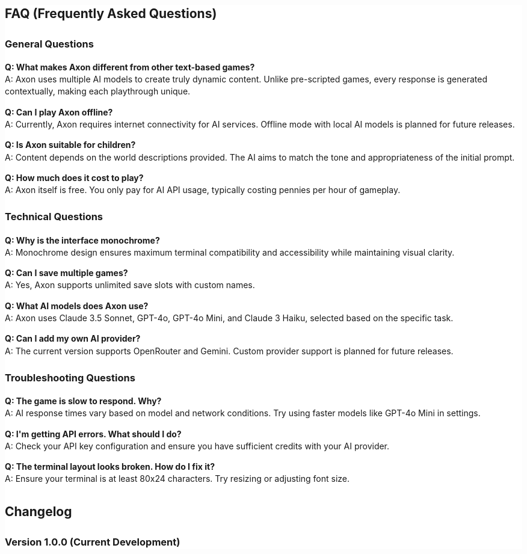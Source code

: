 
## FAQ (Frequently Asked Questions)

### General Questions

**Q: What makes Axon different from other text-based games?**  
A: Axon uses multiple AI models to create truly dynamic content. Unlike pre-scripted games, every response is generated contextually, making each playthrough unique.

**Q: Can I play Axon offline?**  
A: Currently, Axon requires internet connectivity for AI services. Offline mode with local AI models is planned for future releases.

**Q: Is Axon suitable for children?**  
A: Content depends on the world descriptions provided. The AI aims to match the tone and appropriateness of the initial prompt.

**Q: How much does it cost to play?**  
A: Axon itself is free. You only pay for AI API usage, typically costing pennies per hour of gameplay.

### Technical Questions

**Q: Why is the interface monochrome?**  
A: Monochrome design ensures maximum terminal compatibility and accessibility while maintaining visual clarity.

**Q: Can I save multiple games?**  
A: Yes, Axon supports unlimited save slots with custom names.

**Q: What AI models does Axon use?**  
A: Axon uses Claude 3.5 Sonnet, GPT-4o, GPT-4o Mini, and Claude 3 Haiku, selected based on the specific task.

**Q: Can I add my own AI provider?**  
A: The current version supports OpenRouter and Gemini. Custom provider support is planned for future releases.

### Troubleshooting Questions

**Q: The game is slow to respond. Why?**  
A: AI response times vary based on model and network conditions. Try using faster models like GPT-4o Mini in settings.

**Q: I'm getting API errors. What should I do?**  
A: Check your API key configuration and ensure you have sufficient credits with your AI provider.

**Q: The terminal layout looks broken. How do I fix it?**  
A: Ensure your terminal is at least 80x24 characters. Try resizing or adjusting font size.

## Changelog

### Version 1.0.0 (Current Development)
